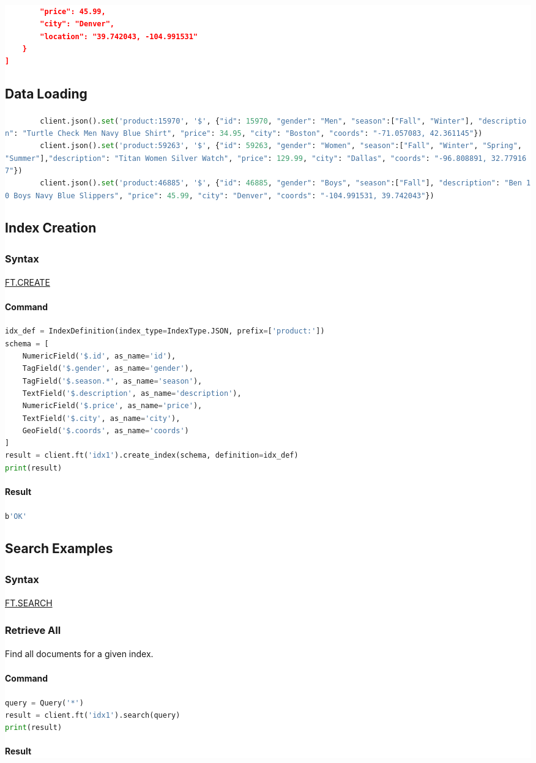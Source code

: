 ```JSON
        "price": 45.99,
        "city": "Denver",
        "location": "39.742043, -104.991531"
    }
]
```
## Data Loading <a name="loading"></a>
```python
        client.json().set('product:15970', '$', {"id": 15970, "gender": "Men", "season":["Fall", "Winter"], "description": "Turtle Check Men Navy Blue Shirt", "price": 34.95, "city": "Boston", "coords": "-71.057083, 42.361145"})
        client.json().set('product:59263', '$', {"id": 59263, "gender": "Women", "season":["Fall", "Winter", "Spring", "Summer"],"description": "Titan Women Silver Watch", "price": 129.99, "city": "Dallas", "coords": "-96.808891, 32.779167"})
        client.json().set('product:46885', '$', {"id": 46885, "gender": "Boys", "season":["Fall"], "description": "Ben 10 Boys Navy Blue Slippers", "price": 45.99, "city": "Denver", "coords": "-104.991531, 39.742043"})
```
## Index Creation <a name="index_creation"></a>
### Syntax
[FT.CREATE](https://redis.io/commands/ft.create/)

#### Command
```python
idx_def = IndexDefinition(index_type=IndexType.JSON, prefix=['product:'])
schema = [
    NumericField('$.id', as_name='id'),
    TagField('$.gender', as_name='gender'),
    TagField('$.season.*', as_name='season'),
    TextField('$.description', as_name='description'),
    NumericField('$.price', as_name='price'),
    TextField('$.city', as_name='city'),
    GeoField('$.coords', as_name='coords')
]
result = client.ft('idx1').create_index(schema, definition=idx_def)
print(result)
```
#### Result
```bash
b'OK'
```

## Search Examples <a name="search_examples"></a>
### Syntax
[FT.SEARCH](https://redis.io/commands/ft.search/)

### Retrieve All <a name="retrieve_all"></a>
Find all documents for a given index.
#### Command
```python
query = Query('*')
result = client.ft('idx1').search(query)
print(result)
```
#### Result
```bash
```